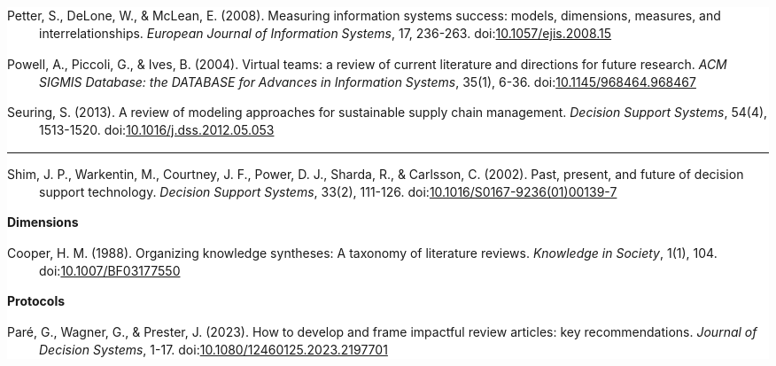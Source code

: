 Petter, S., DeLone, W., & McLean, E. (2008). Measuring information systems success: models, dimensions, measures, and interrelationships. *European Journal of Information Systems*, 17, 236-263. doi:[10.1057/ejis.2008.15](https://link.springer.com/article/10.1057/ejis.2008.15)

Powell, A., Piccoli, G., & Ives, B. (2004). Virtual teams: a review of current literature and directions for future research. *ACM SIGMIS Database: the DATABASE for Advances in Information Systems*, 35(1), 6-36. doi:[10.1145/968464.968467](https://dl.acm.org/doi/abs/10.1145/968464.968467)

Seuring, S. (2013). A review of modeling approaches for sustainable supply chain management. *Decision Support Systems*, 54(4), 1513-1520. doi:[10.1016/j.dss.2012.05.053](https://www.sciencedirect.com/science/article/pii/S0167923612001741)

---

<style scoped>
p {
    padding-left: 36px;
    text-indent: -36px;
}
</style>

Shim, J. P., Warkentin, M., Courtney, J. F., Power, D. J., Sharda, R., & Carlsson, C. (2002). Past, present, and future of decision support technology. *Decision Support Systems*, 33(2), 111-126. doi:[10.1016/S0167-9236(01)00139-7](https://www.sciencedirect.com/science/article/pii/S0167923601001397)

**Dimensions**

Cooper, H. M. (1988). Organizing knowledge syntheses: A taxonomy of literature reviews. *Knowledge in Society*, 1(1), 104. doi:[10.1007/BF03177550](https://link.springer.com/article/10.1007/BF03177550)

**Protocols**

Paré, G., Wagner, G., & Prester, J. (2023). How to develop and frame impactful review articles: key recommendations. *Journal of Decision Systems*, 1-17. doi:[10.1080/12460125.2023.2197701](https://www.tandfonline.com/doi/full/10.1080/12460125.2023.2197701)
